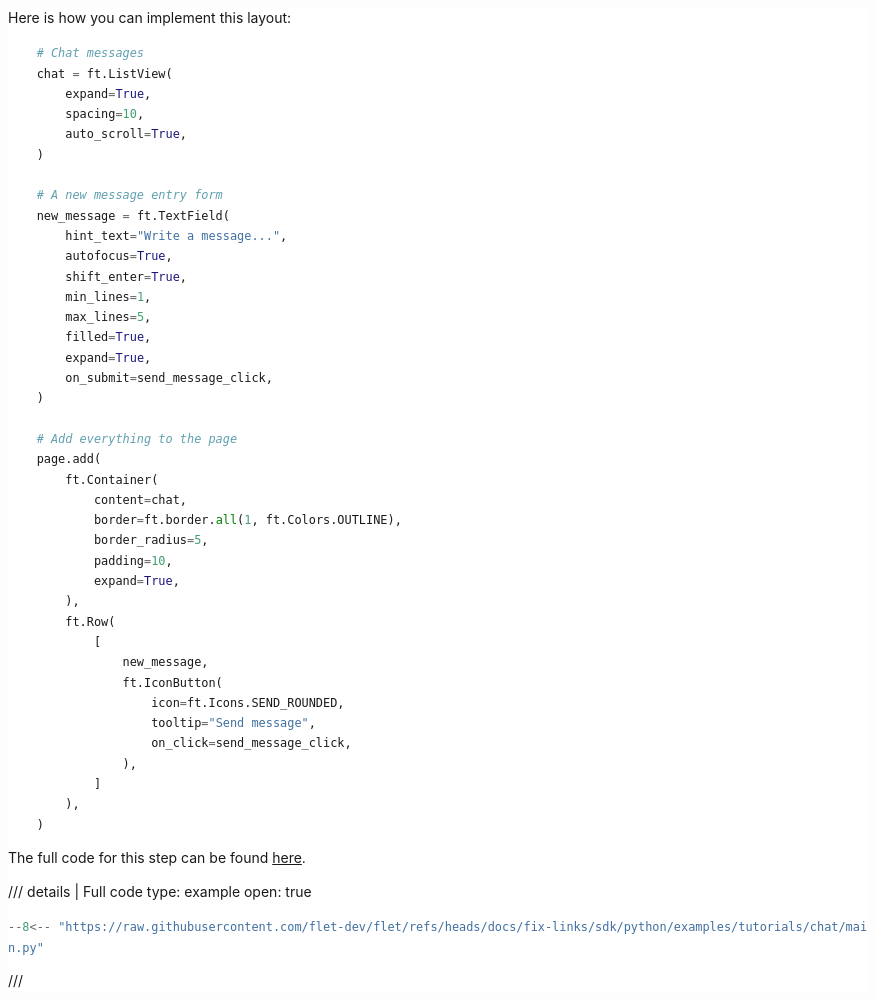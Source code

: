 Here is how you can implement this layout:

```python
    # Chat messages
    chat = ft.ListView(
        expand=True,
        spacing=10,
        auto_scroll=True,
    )

    # A new message entry form
    new_message = ft.TextField(
        hint_text="Write a message...",
        autofocus=True,
        shift_enter=True,
        min_lines=1,
        max_lines=5,
        filled=True,
        expand=True,
        on_submit=send_message_click,
    )

    # Add everything to the page
    page.add(
        ft.Container(
            content=chat,
            border=ft.border.all(1, ft.Colors.OUTLINE),
            border_radius=5,
            padding=10,
            expand=True,
        ),
        ft.Row(
            [
                new_message,
                ft.IconButton(
                    icon=ft.Icons.SEND_ROUNDED,
                    tooltip="Send message",
                    on_click=send_message_click,
                ),
            ]
        ),
    )
```

The full code for this step can be found [here](https://github.com/flet-dev/examples/blob/main/python/tutorials/chat/chat.py).

/// details | Full code
    type: example
    open: true
```python
--8<-- "https://raw.githubusercontent.com/flet-dev/flet/refs/heads/docs/fix-links/sdk/python/examples/tutorials/chat/main.py"
```
///
